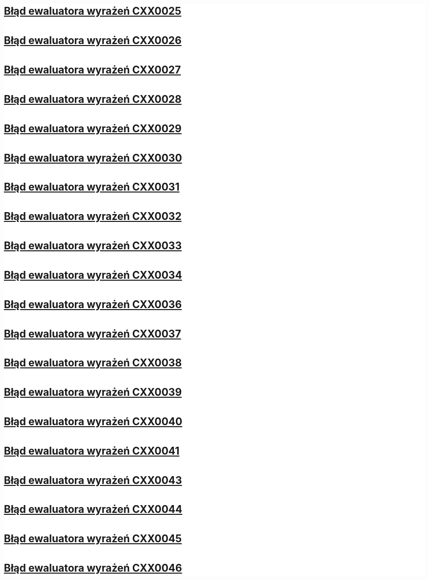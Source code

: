 ## [Błąd ewaluatora wyrażeń CXX0025](expression-evaluator-error-cxx0025.md)
## [Błąd ewaluatora wyrażeń CXX0026](expression-evaluator-error-cxx0026.md)
## [Błąd ewaluatora wyrażeń CXX0027](expression-evaluator-error-cxx0027.md)
## [Błąd ewaluatora wyrażeń CXX0028](expression-evaluator-error-cxx0028.md)
## [Błąd ewaluatora wyrażeń CXX0029](expression-evaluator-error-cxx0029.md)
## [Błąd ewaluatora wyrażeń CXX0030](expression-evaluator-error-cxx0030.md)
## [Błąd ewaluatora wyrażeń CXX0031](expression-evaluator-error-cxx0031.md)
## [Błąd ewaluatora wyrażeń CXX0032](expression-evaluator-error-cxx0032.md)
## [Błąd ewaluatora wyrażeń CXX0033](expression-evaluator-error-cxx0033.md)
## [Błąd ewaluatora wyrażeń CXX0034](expression-evaluator-error-cxx0034.md)
## [Błąd ewaluatora wyrażeń CXX0036](expression-evaluator-error-cxx0036.md)
## [Błąd ewaluatora wyrażeń CXX0037](expression-evaluator-error-cxx0037.md)
## [Błąd ewaluatora wyrażeń CXX0038](expression-evaluator-error-cxx0038.md)
## [Błąd ewaluatora wyrażeń CXX0039](expression-evaluator-error-cxx0039.md)
## [Błąd ewaluatora wyrażeń CXX0040](expression-evaluator-error-cxx0040.md)
## [Błąd ewaluatora wyrażeń CXX0041](expression-evaluator-error-cxx0041.md)
## [Błąd ewaluatora wyrażeń CXX0043](expression-evaluator-error-cxx0043.md)
## [Błąd ewaluatora wyrażeń CXX0044](expression-evaluator-error-cxx0044.md)
## [Błąd ewaluatora wyrażeń CXX0045](expression-evaluator-error-cxx0045.md)
## [Błąd ewaluatora wyrażeń CXX0046](expression-evaluator-error-cxx0046.md)